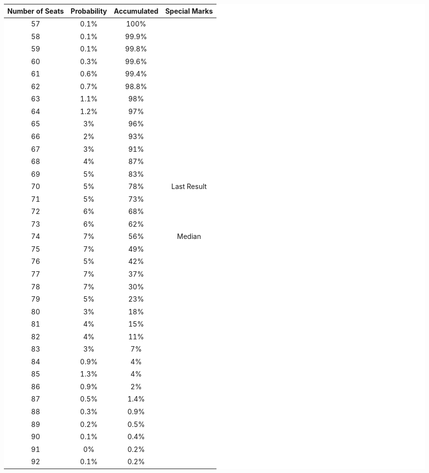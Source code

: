 | Number of Seats | Probability | Accumulated | Special Marks |
|:---------------:|:-----------:|:-----------:|:-------------:|
| 57 | 0.1% | 100% |  |
| 58 | 0.1% | 99.9% |  |
| 59 | 0.1% | 99.8% |  |
| 60 | 0.3% | 99.6% |  |
| 61 | 0.6% | 99.4% |  |
| 62 | 0.7% | 98.8% |  |
| 63 | 1.1% | 98% |  |
| 64 | 1.2% | 97% |  |
| 65 | 3% | 96% |  |
| 66 | 2% | 93% |  |
| 67 | 3% | 91% |  |
| 68 | 4% | 87% |  |
| 69 | 5% | 83% |  |
| 70 | 5% | 78% | Last Result |
| 71 | 5% | 73% |  |
| 72 | 6% | 68% |  |
| 73 | 6% | 62% |  |
| 74 | 7% | 56% | Median |
| 75 | 7% | 49% |  |
| 76 | 5% | 42% |  |
| 77 | 7% | 37% |  |
| 78 | 7% | 30% |  |
| 79 | 5% | 23% |  |
| 80 | 3% | 18% |  |
| 81 | 4% | 15% |  |
| 82 | 4% | 11% |  |
| 83 | 3% | 7% |  |
| 84 | 0.9% | 4% |  |
| 85 | 1.3% | 4% |  |
| 86 | 0.9% | 2% |  |
| 87 | 0.5% | 1.4% |  |
| 88 | 0.3% | 0.9% |  |
| 89 | 0.2% | 0.5% |  |
| 90 | 0.1% | 0.4% |  |
| 91 | 0% | 0.2% |  |
| 92 | 0.1% | 0.2% |  |